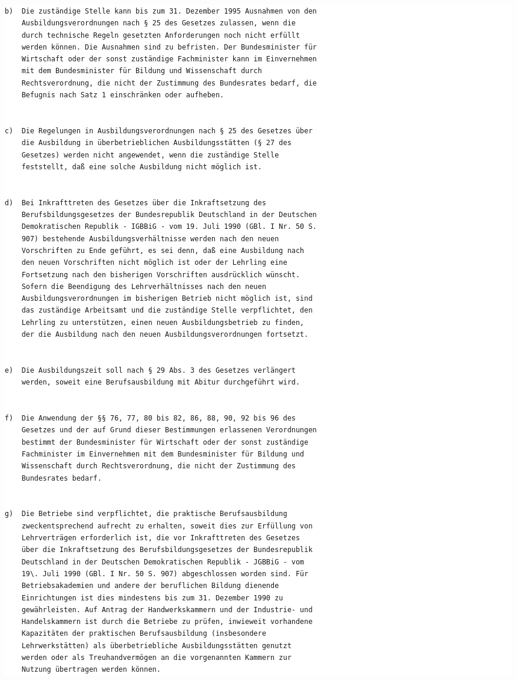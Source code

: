     b)  Die zuständige Stelle kann bis zum 31. Dezember 1995 Ausnahmen von den
        Ausbildungsverordnungen nach § 25 des Gesetzes zulassen, wenn die
        durch technische Regeln gesetzten Anforderungen noch nicht erfüllt
        werden können. Die Ausnahmen sind zu befristen. Der Bundesminister für
        Wirtschaft oder der sonst zuständige Fachminister kann im Einvernehmen
        mit dem Bundesminister für Bildung und Wissenschaft durch
        Rechtsverordnung, die nicht der Zustimmung des Bundesrates bedarf, die
        Befugnis nach Satz 1 einschränken oder aufheben.


    c)  Die Regelungen in Ausbildungsverordnungen nach § 25 des Gesetzes über
        die Ausbildung in überbetrieblichen Ausbildungsstätten (§ 27 des
        Gesetzes) werden nicht angewendet, wenn die zuständige Stelle
        feststellt, daß eine solche Ausbildung nicht möglich ist.


    d)  Bei Inkrafttreten des Gesetzes über die Inkraftsetzung des
        Berufsbildungsgesetzes der Bundesrepublik Deutschland in der Deutschen
        Demokratischen Republik - IGBBiG - vom 19. Juli 1990 (GBl. I Nr. 50 S.
        907) bestehende Ausbildungsverhältnisse werden nach den neuen
        Vorschriften zu Ende geführt, es sei denn, daß eine Ausbildung nach
        den neuen Vorschriften nicht möglich ist oder der Lehrling eine
        Fortsetzung nach den bisherigen Vorschriften ausdrücklich wünscht.
        Sofern die Beendigung des Lehrverhältnisses nach den neuen
        Ausbildungsverordnungen im bisherigen Betrieb nicht möglich ist, sind
        das zuständige Arbeitsamt und die zuständige Stelle verpflichtet, den
        Lehrling zu unterstützen, einen neuen Ausbildungsbetrieb zu finden,
        der die Ausbildung nach den neuen Ausbildungsverordnungen fortsetzt.


    e)  Die Ausbildungszeit soll nach § 29 Abs. 3 des Gesetzes verlängert
        werden, soweit eine Berufsausbildung mit Abitur durchgeführt wird.


    f)  Die Anwendung der §§ 76, 77, 80 bis 82, 86, 88, 90, 92 bis 96 des
        Gesetzes und der auf Grund dieser Bestimmungen erlassenen Verordnungen
        bestimmt der Bundesminister für Wirtschaft oder der sonst zuständige
        Fachminister im Einvernehmen mit dem Bundesminister für Bildung und
        Wissenschaft durch Rechtsverordnung, die nicht der Zustimmung des
        Bundesrates bedarf.


    g)  Die Betriebe sind verpflichtet, die praktische Berufsausbildung
        zweckentsprechend aufrecht zu erhalten, soweit dies zur Erfüllung von
        Lehrverträgen erforderlich ist, die vor Inkrafttreten des Gesetzes
        über die Inkraftsetzung des Berufsbildungsgesetzes der Bundesrepublik
        Deutschland in der Deutschen Demokratischen Republik - JGBBiG - vom
        19\. Juli 1990 (GBl. I Nr. 50 S. 907) abgeschlossen worden sind. Für
        Betriebsakademien und andere der beruflichen Bildung dienende
        Einrichtungen ist dies mindestens bis zum 31. Dezember 1990 zu
        gewährleisten. Auf Antrag der Handwerkskammern und der Industrie- und
        Handelskammern ist durch die Betriebe zu prüfen, inwieweit vorhandene
        Kapazitäten der praktischen Berufsausbildung (insbesondere
        Lehrwerkstätten) als überbetriebliche Ausbildungsstätten genutzt
        werden oder als Treuhandvermögen an die vorgenannten Kammern zur
        Nutzung übertragen werden können.
